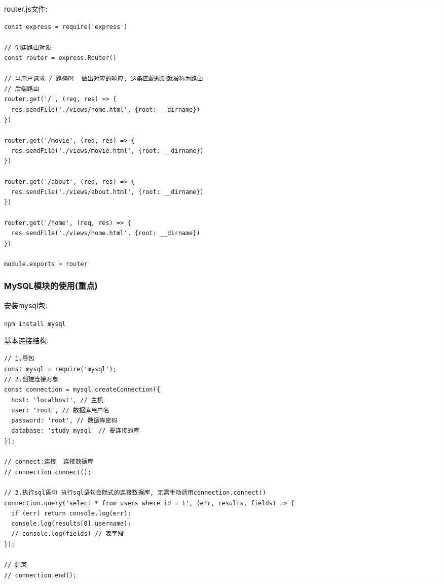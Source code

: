 router.js文件:

	const express = require('express')

	// 创建路由对象
	const router = express.Router()
	
	// 当用户请求 / 路径时  做出对应的响应, 这条匹配规则就被称为路由
	// 后端路由
	router.get('/', (req, res) => {
	  res.sendFile('./views/home.html', {root: __dirname})
	})
	
	router.get('/movie', (req, res) => {
	  res.sendFile('./views/movie.html', {root: __dirname})
	})
	
	router.get('/about', (req, res) => {
	  res.sendFile('./views/about.html', {root: __dirname})
	})
	
	router.get('/home', (req, res) => {
	  res.sendFile('./views/home.html', {root: __dirname})
	})
	
	module.exports = router


### MySQL模块的使用(重点) ###

安装mysql包:

	npm install mysql

基本连接结构:

	// 1.导包
	const mysql = require('mysql');
	// 2.创建连接对象
	const connection = mysql.createConnection({
	  host: 'localhost', // 主机
	  user: 'root', // 数据库用户名
	  password: 'root', // 数据库密码
	  database: 'study_mysql' // 要连接的库
	});
	
	// connect:连接  连接数据库
	// connection.connect();
	
	// 3.执行sql语句 执行sql语句会隐式的连接数据库, 无需手动调用connection.connect()
	connection.query('select * from users where id = 1', (err, results, fields) => {
	  if (err) return console.log(err);
	  console.log(results[0].username);
	  // console.log(fields) // 表字段
	});
	
	// 结束
	// connection.end();
